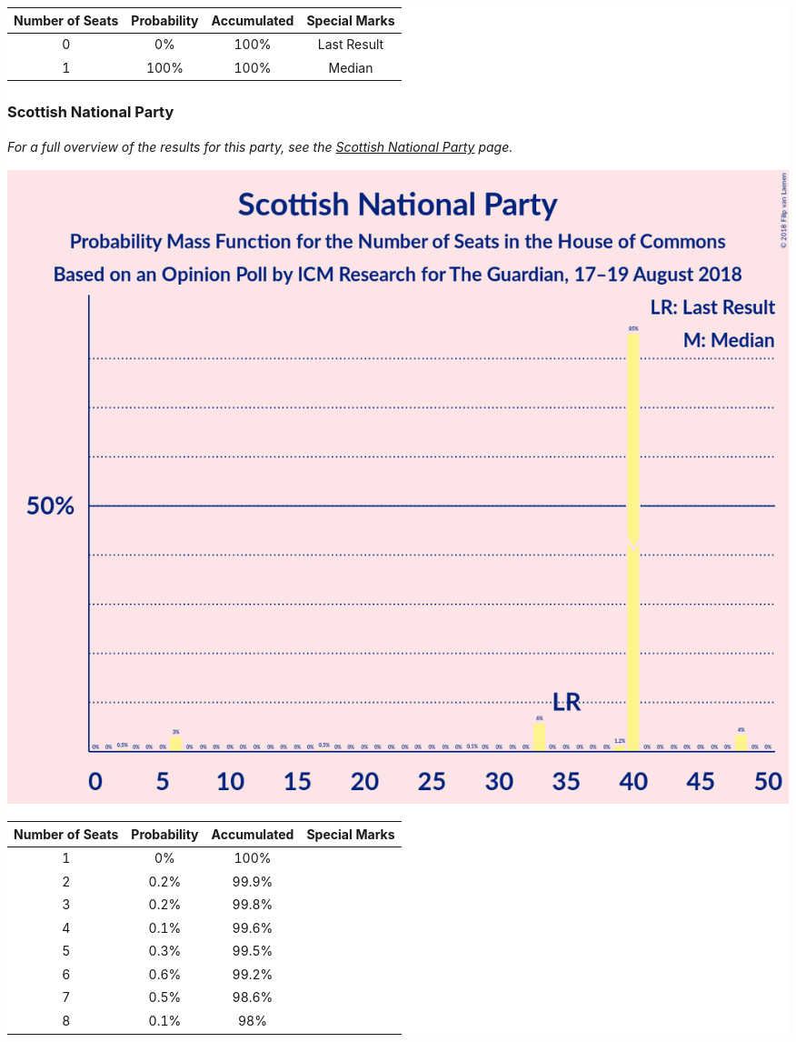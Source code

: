 | Number of Seats | Probability | Accumulated | Special Marks |
|:---------------:|:-----------:|:-----------:|:-------------:|
| 0 | 0% | 100% | Last Result |
| 1 | 100% | 100% | Median |

### Scottish National Party

*For a full overview of the results for this party, see the [Scottish National Party](party-scottishnationalparty.html) page.*

![Graph with seats probability mass function not yet produced](2018-08-19-ICMResearch-seats-pmf-scottishnationalparty.png "Seats Probability Mass Function")

| Number of Seats | Probability | Accumulated | Special Marks |
|:---------------:|:-----------:|:-----------:|:-------------:|
| 1 | 0% | 100% |  |
| 2 | 0.2% | 99.9% |  |
| 3 | 0.2% | 99.8% |  |
| 4 | 0.1% | 99.6% |  |
| 5 | 0.3% | 99.5% |  |
| 6 | 0.6% | 99.2% |  |
| 7 | 0.5% | 98.6% |  |
| 8 | 0.1% | 98% |  |